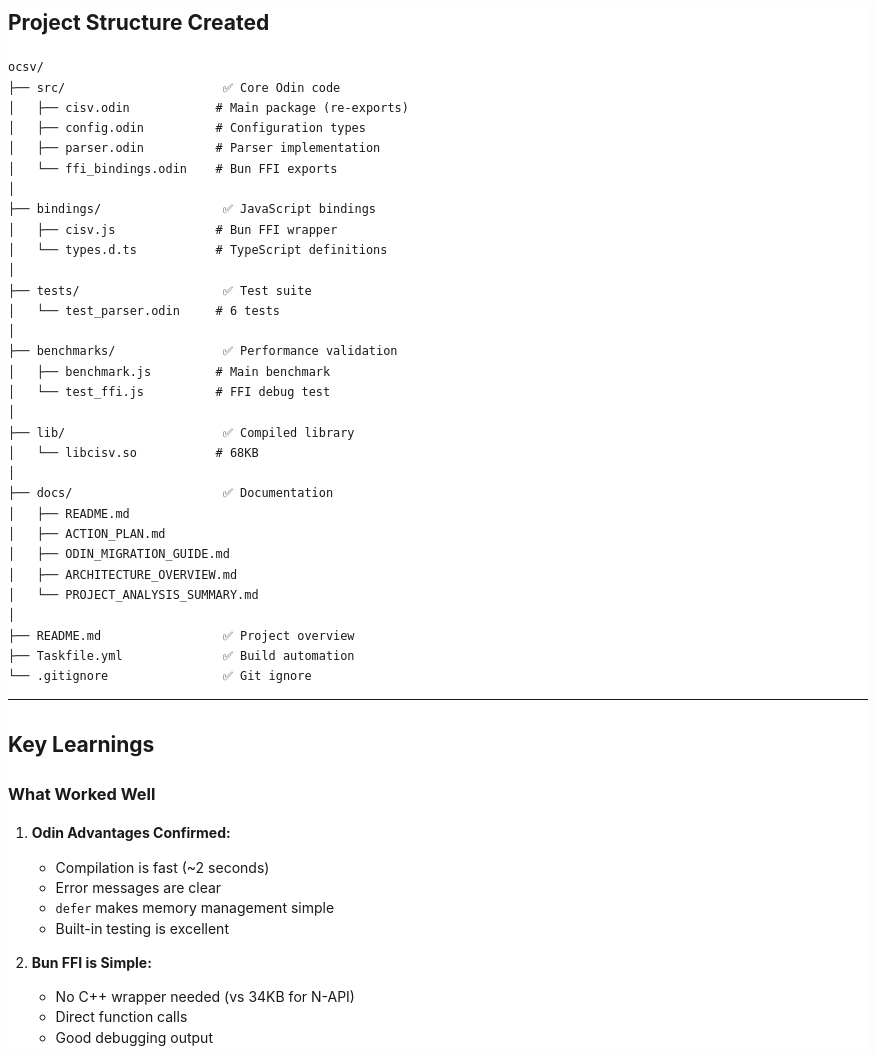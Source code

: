 
## Project Structure Created

```
ocsv/
├── src/                      ✅ Core Odin code
│   ├── cisv.odin            # Main package (re-exports)
│   ├── config.odin          # Configuration types
│   ├── parser.odin          # Parser implementation
│   └── ffi_bindings.odin    # Bun FFI exports
│
├── bindings/                 ✅ JavaScript bindings
│   ├── cisv.js              # Bun FFI wrapper
│   └── types.d.ts           # TypeScript definitions
│
├── tests/                    ✅ Test suite
│   └── test_parser.odin     # 6 tests
│
├── benchmarks/               ✅ Performance validation
│   ├── benchmark.js         # Main benchmark
│   └── test_ffi.js          # FFI debug test
│
├── lib/                      ✅ Compiled library
│   └── libcisv.so           # 68KB
│
├── docs/                     ✅ Documentation
│   ├── README.md
│   ├── ACTION_PLAN.md
│   ├── ODIN_MIGRATION_GUIDE.md
│   ├── ARCHITECTURE_OVERVIEW.md
│   └── PROJECT_ANALYSIS_SUMMARY.md
│
├── README.md                 ✅ Project overview
├── Taskfile.yml              ✅ Build automation
└── .gitignore                ✅ Git ignore
```

---

## Key Learnings

### What Worked Well

1. **Odin Advantages Confirmed:**
   - Compilation is fast (~2 seconds)
   - Error messages are clear
   - `defer` makes memory management simple
   - Built-in testing is excellent

2. **Bun FFI is Simple:**
   - No C++ wrapper needed (vs 34KB for N-API)
   - Direct function calls
   - Good debugging output
